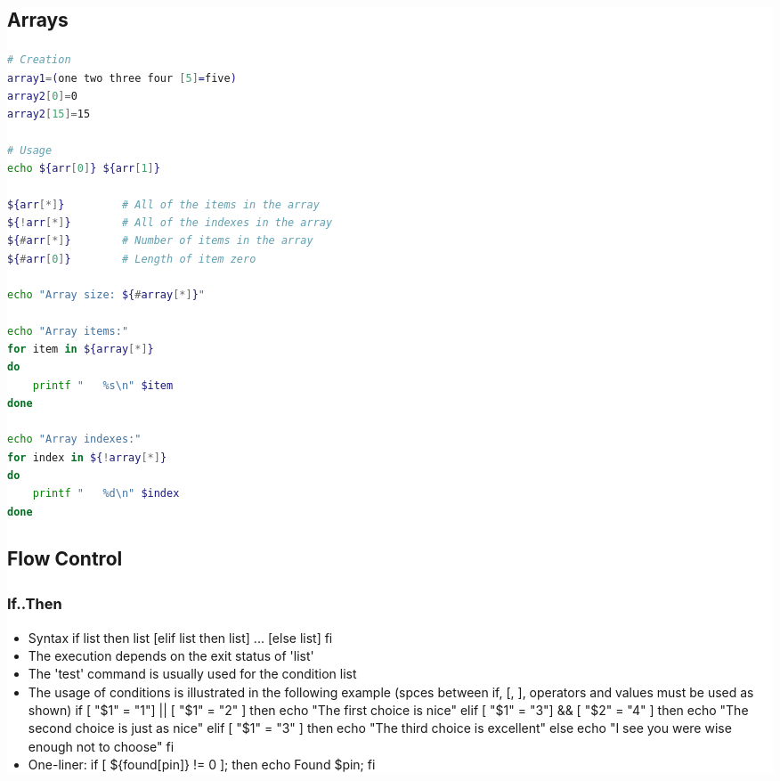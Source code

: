 ## Arrays

```sh
# Creation
array1=(one two three four [5]=five)
array2[0]=0
array2[15]=15

# Usage
echo ${arr[0]} ${arr[1]}

${arr[*]}         # All of the items in the array
${!arr[*]}        # All of the indexes in the array
${#arr[*]}        # Number of items in the array
${#arr[0]}        # Length of item zero

echo "Array size: ${#array[*]}"

echo "Array items:"
for item in ${array[*]}
do
    printf "   %s\n" $item
done

echo "Array indexes:"
for index in ${!array[*]}
do
    printf "   %d\n" $index
done
```

## Flow Control

### If..Then
- Syntax
    if list
    then list 
    [elif list
    then list] ...
    [else list]
    fi
- The execution depends on the exit status of 'list'
- The 'test' command is usually used for the condition list
- The usage of conditions is illustrated in the following example
(spces between if, [, ], operators and values must be used as shown)
    if [ "$1" = "1"] || [ "$1" = "2" ]
    then
       echo "The first choice is nice"
    elif [ "$1" = "3"] && [ "$2" = "4" ]
    then
       echo "The second choice is just as nice"
    elif [ "$1" = "3" ]
    then
       echo "The third choice is excellent"
    else
       echo "I see you were wise enough not to choose"
    fi
- One-liner:
    if [ ${found[pin]} != 0 ]; then echo Found $pin; fi
